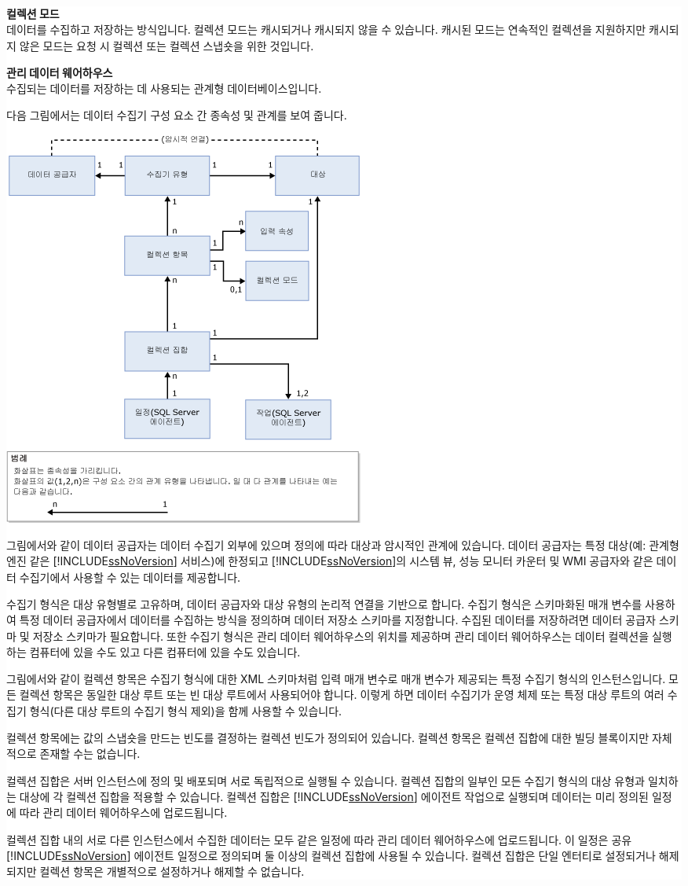  **컬렉션 모드**  
 데이터를 수집하고 저장하는 방식입니다. 컬렉션 모드는 캐시되거나 캐시되지 않을 수 있습니다. 캐시된 모드는 연속적인 컬렉션을 지원하지만 캐시되지 않은 모드는 요청 시 컬렉션 또는 컬렉션 스냅숏을 위한 것입니다.  
  
 **관리 데이터 웨어하우스**  
 수집되는 데이터를 저장하는 데 사용되는 관계형 데이터베이스입니다.  
  
 다음 그림에서는 데이터 수집기 구성 요소 간 종속성 및 관계를 보여 줍니다.  
  
 ![데이터 수집기 함수 종속성](../../relational-databases/data-collection/media/dc-functional-dependencies.gif "데이터 수집기 함수 종속성")  
  
 그림에서와 같이 데이터 공급자는 데이터 수집기 외부에 있으며 정의에 따라 대상과 암시적인 관계에 있습니다. 데이터 공급자는 특정 대상(예: 관계형 엔진 같은 [!INCLUDE[ssNoVersion](../../includes/ssnoversion-md.md)] 서비스)에 한정되고 [!INCLUDE[ssNoVersion](../../includes/ssnoversion-md.md)]의 시스템 뷰, 성능 모니터 카운터 및 WMI 공급자와 같은 데이터 수집기에서 사용할 수 있는 데이터를 제공합니다.  
  
 수집기 형식은 대상 유형별로 고유하며, 데이터 공급자와 대상 유형의 논리적 연결을 기반으로 합니다. 수집기 형식은 스키마화된 매개 변수를 사용하여 특정 데이터 공급자에서 데이터를 수집하는 방식을 정의하며 데이터 저장소 스키마를 지정합니다. 수집된 데이터를 저장하려면 데이터 공급자 스키마 및 저장소 스키마가 필요합니다. 또한 수집기 형식은 관리 데이터 웨어하우스의 위치를 제공하며 관리 데이터 웨어하우스는 데이터 컬렉션을 실행하는 컴퓨터에 있을 수도 있고 다른 컴퓨터에 있을 수도 있습니다.  
  
 그림에서와 같이 컬렉션 항목은 수집기 형식에 대한 XML 스키마처럼 입력 매개 변수로 매개 변수가 제공되는 특정 수집기 형식의 인스턴스입니다. 모든 컬렉션 항목은 동일한 대상 루트 또는 빈 대상 루트에서 사용되어야 합니다. 이렇게 하면 데이터 수집기가 운영 체제 또는 특정 대상 루트의 여러 수집기 형식(다른 대상 루트의 수집기 형식 제외)을 함께 사용할 수 있습니다.  
  
 컬렉션 항목에는 값의 스냅숏을 만드는 빈도를 결정하는 컬렉션 빈도가 정의되어 있습니다. 컬렉션 항목은 컬렉션 집합에 대한 빌딩 블록이지만 자체적으로 존재할 수는 없습니다.  
  
 컬렉션 집합은 서버 인스턴스에 정의 및 배포되며 서로 독립적으로 실행될 수 있습니다. 컬렉션 집합의 일부인 모든 수집기 형식의 대상 유형과 일치하는 대상에 각 컬렉션 집합을 적용할 수 있습니다. 컬렉션 집합은 [!INCLUDE[ssNoVersion](../../includes/ssnoversion-md.md)] 에이전트 작업으로 실행되며 데이터는 미리 정의된 일정에 따라 관리 데이터 웨어하우스에 업로드됩니다.  
  
 컬렉션 집합 내의 서로 다른 인스턴스에서 수집한 데이터는 모두 같은 일정에 따라 관리 데이터 웨어하우스에 업로드됩니다. 이 일정은 공유 [!INCLUDE[ssNoVersion](../../includes/ssnoversion-md.md)] 에이전트 일정으로 정의되며 둘 이상의 컬렉션 집합에 사용될 수 있습니다. 컬렉션 집합은 단일 엔터티로 설정되거나 해제되지만 컬렉션 항목은 개별적으로 설정하거나 해제할 수 없습니다.  
  